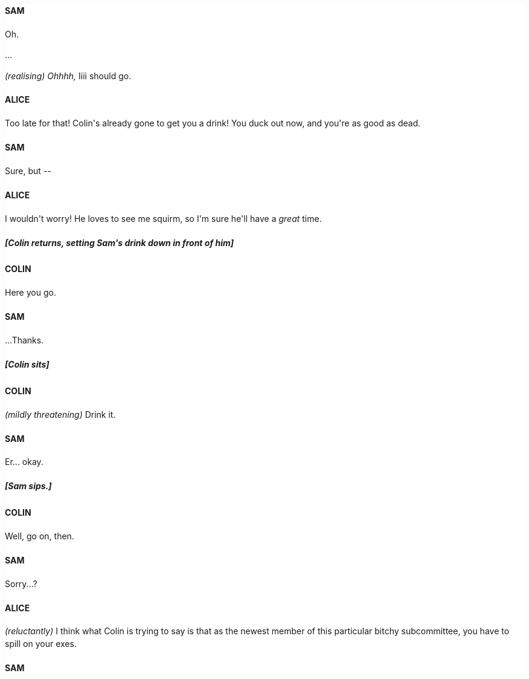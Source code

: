 #### SAM

Oh.

...

_(realising)_ *Ohhhh,* Iiii should go. 

#### ALICE

Too late for that! Colin's already gone to get you a drink! You duck out now, and you're as good as dead. 

#### SAM

Sure, but --

#### ALICE

I wouldn't worry! He loves to see me squirm, so I'm sure he'll have a *great* time.

##### [Colin returns, setting Sam's drink down in front of him]

#### COLIN

Here you go. 

#### SAM

...Thanks.

##### [Colin sits] 

#### COLIN

_(mildly threatening)_ Drink it. 

#### SAM

Er... okay.

##### [Sam sips.] 

#### COLIN

Well, go on, then. 

#### SAM

Sorry...? 

#### ALICE

_(reluctantly)_ I think what Colin is trying to say is that as the newest member of this particular bitchy subcommittee, you have to spill on your exes. 

#### SAM
